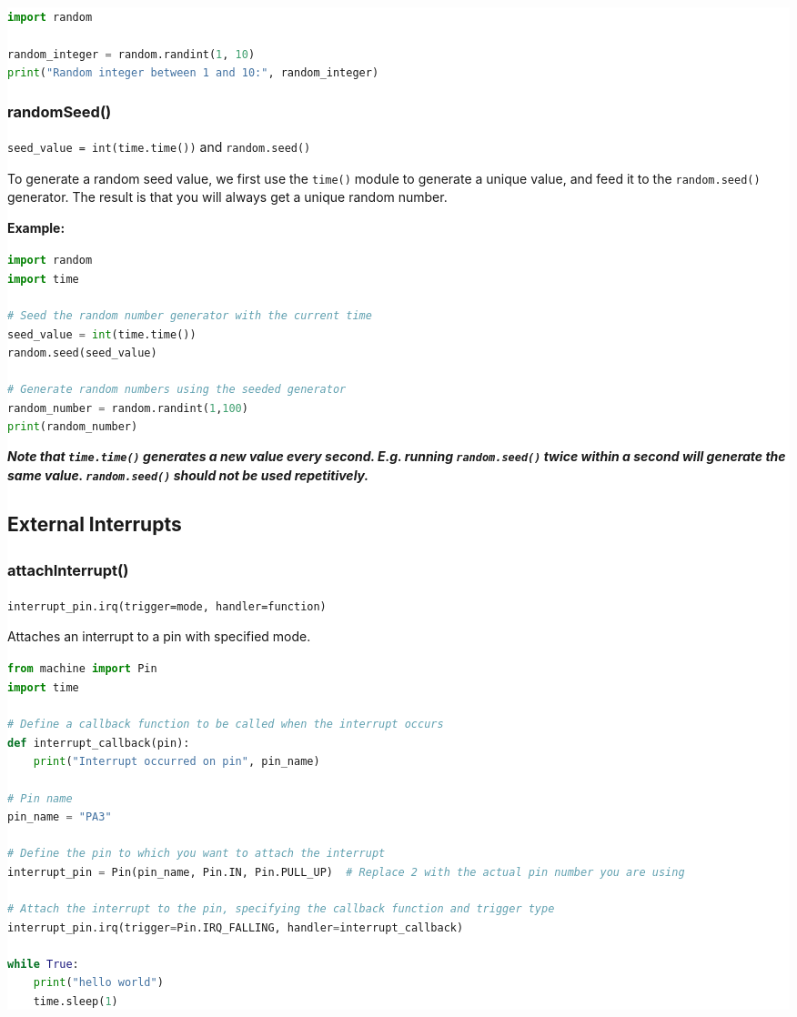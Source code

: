 ```python
import random

random_integer = random.randint(1, 10)
print("Random integer between 1 and 10:", random_integer)
```

### randomSeed()

`seed_value = int(time.time())` and `random.seed()`

To generate a random seed value, we first use the `time()` module to generate a unique value, and feed it to the `random.seed()` generator. The result is that you will always get a unique random number.

**Example:**

```python
import random
import time

# Seed the random number generator with the current time
seed_value = int(time.time())
random.seed(seed_value)

# Generate random numbers using the seeded generator
random_number = random.randint(1,100)
print(random_number)
```

***Note that `time.time()` generates a new value every second. E.g. running `random.seed()` twice within a second will generate the same value. `random.seed()` should not be used repetitively.***

## External Interrupts

### attachInterrupt()

`interrupt_pin.irq(trigger=mode, handler=function)`

Attaches an interrupt to a pin with specified mode.

```python
from machine import Pin
import time

# Define a callback function to be called when the interrupt occurs
def interrupt_callback(pin):
    print("Interrupt occurred on pin", pin_name)

# Pin name
pin_name = "PA3"

# Define the pin to which you want to attach the interrupt
interrupt_pin = Pin(pin_name, Pin.IN, Pin.PULL_UP)  # Replace 2 with the actual pin number you are using

# Attach the interrupt to the pin, specifying the callback function and trigger type
interrupt_pin.irq(trigger=Pin.IRQ_FALLING, handler=interrupt_callback)

while True:
    print("hello world")
    time.sleep(1)
```
